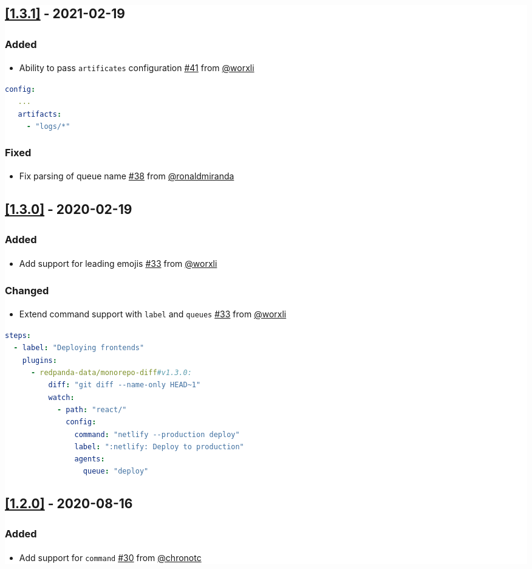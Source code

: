 ## [[1.3.1]](https://github.com/redpanda-data/monorepo-diff-buildkite-plugin/releases/tag/v1.3.1) - 2021-02-19

### Added
- Ability to pass `artificates` configuration [#41](https://github.com/redpanda-data/monorepo-diff-buildkite-plugin/pull/41) from [@worxli](https://github.com/worxli)

```yaml
config:
   ...
   artifacts:
     - "logs/*"
```

### Fixed
- Fix parsing of queue name [#38](https://github.com/redpanda-data/monorepo-diff-buildkite-plugin/pull/38) from [@ronaldmiranda](https://github.com/ronaldmiranda)

## [[1.3.0]](https://github.com/redpanda-data/monorepo-diff-buildkite-plugin/releases/tag/v1.3.0) - 2020-02-19

### Added
- Add support for leading emojis [#33](https://github.com/redpanda-data/monorepo-diff-buildkite-plugin/pull/33) from [@worxli](https://github.com/worxli)

### Changed
- Extend command support with `label` and `queues` [#33](https://github.com/redpanda-data/monorepo-diff-buildkite-plugin/pull/33) from [@worxli](https://github.com/worxli)

```yaml
steps:
  - label: "Deploying frontends"
    plugins:
      - redpanda-data/monorepo-diff#v1.3.0:
          diff: "git diff --name-only HEAD~1"
          watch:
            - path: "react/"
              config:
                command: "netlify --production deploy"
                label: ":netlify: Deploy to production"
                agents:
                  queue: "deploy"
```

## [[1.2.0]](https://github.com/redpanda-data/monorepo-diff-buildkite-plugin/releases/tag/v1.2.0) - 2020-08-16

### Added
- Add support for `command` [#30](https://github.com/redpanda-data/monorepo-diff-buildkite-plugin/pull/30) from [@chronotc](https://github.com/redpanda-data)
